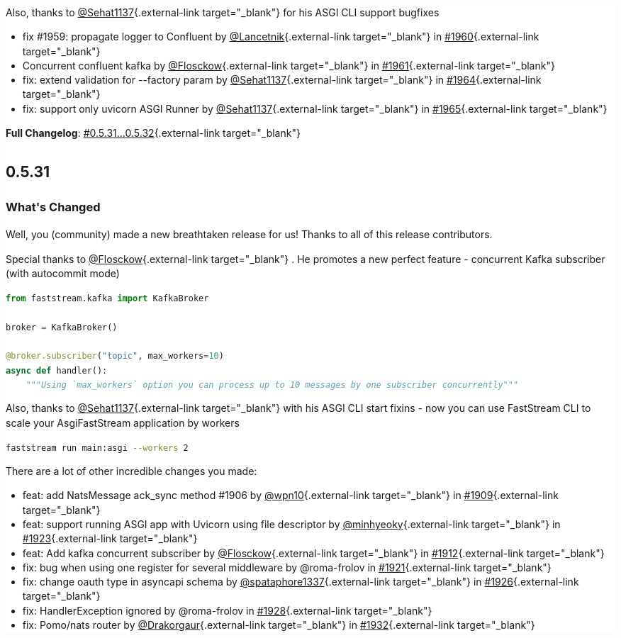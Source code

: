 Also, thanks to [@Sehat1137](https://github.com/Sehat1137){.external-link target="_blank"} for his ASGI CLI support bugfixes

* fix #1959: propagate logger to Confluent by [@Lancetnik](https://github.com/Lancetnik){.external-link target="_blank"} in [#1960](https://github.com/ag2ai/faststream/pull/1960){.external-link target="_blank"}
* Concurrent confluent kafka by [@Flosckow](https://github.com/Flosckow){.external-link target="_blank"} in [#1961](https://github.com/ag2ai/faststream/pull/1961){.external-link target="_blank"}
* fix: extend validation for --factory param by [@Sehat1137](https://github.com/Sehat1137){.external-link target="_blank"} in [#1964](https://github.com/ag2ai/faststream/pull/1964){.external-link target="_blank"}
* fix: support only uvicorn ASGI Runner by [@Sehat1137](https://github.com/Sehat1137){.external-link target="_blank"} in [#1965](https://github.com/ag2ai/faststream/pull/1965){.external-link target="_blank"}

**Full Changelog**: [#0.5.31...0.5.32](https://github.com/ag2ai/faststream/compare/0.5.31...0.5.32){.external-link target="_blank"}

## 0.5.31

### What's Changed

Well, you (community) made a new breathtaken release for us!
Thanks to all of this release contributors.

Special thanks to [@Flosckow](https://github.com/Flosckow){.external-link target="_blank"} . He promotes a new perfect feature - concurrent Kafka subscriber (with autocommit mode)

```python
from faststream.kafka import KafkaBroker

broker = KafkaBroker()

@broker.subscriber("topic", max_workers=10)
async def handler():
    """Using `max_workers` option you can process up to 10 messages by one subscriber concurrently"""
```

Also, thanks to [@Sehat1137](https://github.com/Sehat1137){.external-link target="_blank"} with his ASGI CLI start fixins - now you can use FastStream CLI to scale your AsgiFastStream application by workers

```bash
faststream run main:asgi --workers 2
```

There are a lot of other incredible changes you made:

* feat: add NatsMessage ack_sync method #1906 by [@wpn10](https://github.com/wpn10){.external-link target="_blank"} in [#1909](https://github.com/ag2ai/faststream/pull/1909){.external-link target="_blank"}
* feat: support running ASGI app with Uvicorn using file descriptor by [@minhyeoky](https://github.com/minhyeoky){.external-link target="_blank"} in [#1923](https://github.com/ag2ai/faststream/pull/1923){.external-link target="_blank"}
* feat: Add kafka concurrent subscriber by [@Flosckow](https://github.com/Flosckow){.external-link target="_blank"} in [#1912](https://github.com/ag2ai/faststream/pull/1912){.external-link target="_blank"}
* fix: bug when using one register for several middleware by @roma-frolov in [#1921](https://github.com/ag2ai/faststream/pull/1921){.external-link target="_blank"}
* fix: change oauth type in asyncapi schema by [@spataphore1337](https://github.com/spataphore1337){.external-link target="_blank"} in [#1926](https://github.com/ag2ai/faststream/pull/1926){.external-link target="_blank"}
* fix: HandlerException ignored by @roma-frolov in [#1928](https://github.com/ag2ai/faststream/pull/1928){.external-link target="_blank"}
* fix: Pomo/nats router by [@Drakorgaur](https://github.com/Drakorgaur){.external-link target="_blank"} in [#1932](https://github.com/ag2ai/faststream/pull/1932){.external-link target="_blank"}